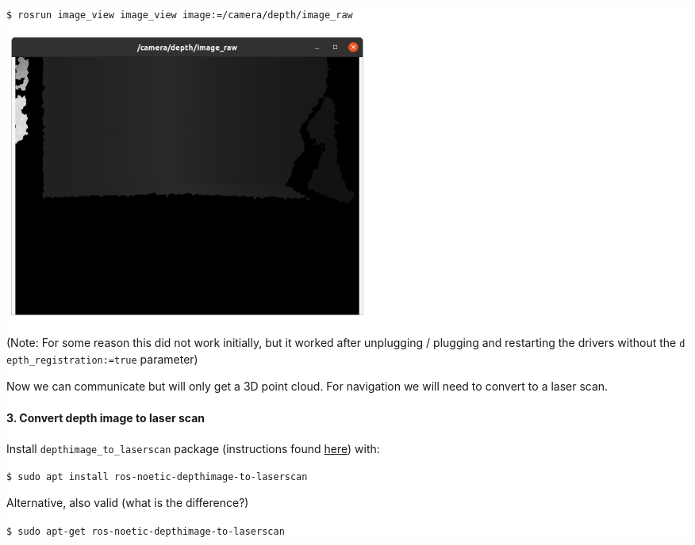 ```bash
$ rosrun image_view image_view image:=/camera/depth/image_raw
```

<img src="./assets/images/Screenshot from 2021-12-20 23-14-06.png" alt="Screenshot from 2021-12-20 23-14-06" style="zoom: 67%;" />

(Note: For some reason this did not work initially, but it worked after unplugging / plugging and restarting the drivers without the `depth_registration:=true` parameter) 

Now we can communicate but will only get a 3D point cloud. For navigation we will need to convert to a laser scan.

#### 3. Convert depth image to laser scan

Install `depthimage_to_laserscan` package (instructions found [here](https://books.google.es/books?id=BlA_EAAAQBAJ&pg=PA353&lpg=PA353&dq=how+to+install+depthimage_to_laserscan+ros+noetic&source=bl&ots=-fNNLxwzoy&sig=ACfU3U13kmNnEwTOVUeVa7CamJCC8fwh3Q&hl=en&sa=X&ved=2ahUKEwiJieHYrPP0AhUD_RQKHbxtC2UQ6AF6BAgcEAM#v=onepage&q=how%20to%20install%20depthimage_to_laserscan%20ros%20noetic&f=false)) with:

```bash
$ sudo apt install ros-noetic-depthimage-to-laserscan
```

Alternative, also valid (what is the difference?)

```bash
$ sudo apt-get ros-noetic-depthimage-to-laserscan 
```

